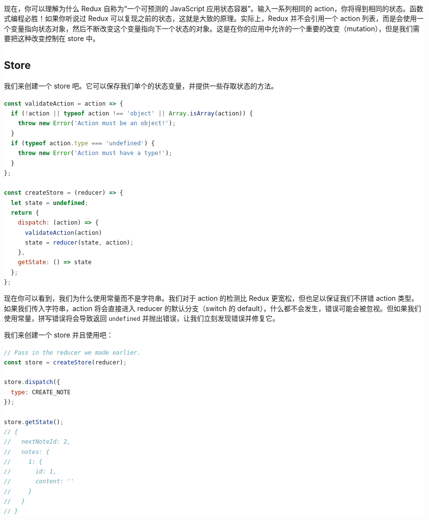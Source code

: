 现在，你可以理解为什么 Redux 自称为“一个可预测的 JavaScript 应用状态容器”。输入一系列相同的 action，你将得到相同的状态。函数式编程必胜！如果你听说过 Redux 可以复现之前的状态，这就是大致的原理。实际上，Redux 并不会引用一个 action 列表，而是会使用一个变量指向状态对象，然后不断改变这个变量指向下一个状态的对象。这是在你的应用中允许的一个重要的改变（mutation），但是我们需要把这种改变控制在 store 中。

## Store

我们来创建一个 store 吧。它可以保存我们单个的状态变量，并提供一些存取状态的方法。

```js
const validateAction = action => {
  if (!action || typeof action !== 'object' || Array.isArray(action)) {
    throw new Error('Action must be an object!');
  }
  if (typeof action.type === 'undefined') {
    throw new Error('Action must have a type!');
  }
};

const createStore = (reducer) => {
  let state = undefined;
  return {
    dispatch: (action) => {
      validateAction(action)
      state = reducer(state, action);
    },
    getState: () => state
  };
};
```

现在你可以看到，我们为什么使用常量而不是字符串。我们对于 action 的检测比 Redux 更宽松，但也足以保证我们不拼错 action 类型。如果我们传入字符串，action 将会直接进入 reducer 的默认分支（switch 的 default），什么都不会发生，错误可能会被忽视。但如果我们使用常量，拼写错误将会导致返回 `undefined` 并抛出错误，让我们立刻发现错误并修复它。

我们来创建一个 store 并且使用吧：

```js
// Pass in the reducer we made earlier.
const store = createStore(reducer);

store.dispatch({
  type: CREATE_NOTE
});

store.getState();
// {
//   nextNoteId: 2,
//   notes: {
//     1: {
//       id: 1,
//       content: ''
//     }
//   }
// }
```
